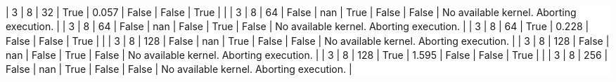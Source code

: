 |            3 |          8 |       32 | True      |         0.057 | False         | False           | True           |                                                                                                                                                                                                                                                                                                                                                                                                                                                                                                                                                                   |
|            3 |          8 |       64 | False     |       nan     | True          | False           | False          | No available kernel. Aborting execution.                                                                                                                                                                                                                                                                                                                                                                                                                                                                                                                          |
|            3 |          8 |       64 | False     |       nan     | False         | True            | False          | No available kernel. Aborting execution.                                                                                                                                                                                                                                                                                                                                                                                                                                                                                                                          |
|            3 |          8 |       64 | True      |         0.228 | False         | False           | True           |                                                                                                                                                                                                                                                                                                                                                                                                                                                                                                                                                                   |
|            3 |          8 |      128 | False     |       nan     | True          | False           | False          | No available kernel. Aborting execution.                                                                                                                                                                                                                                                                                                                                                                                                                                                                                                                          |
|            3 |          8 |      128 | False     |       nan     | False         | True            | False          | No available kernel. Aborting execution.                                                                                                                                                                                                                                                                                                                                                                                                                                                                                                                          |
|            3 |          8 |      128 | True      |         1.595 | False         | False           | True           |                                                                                                                                                                                                                                                                                                                                                                                                                                                                                                                                                                   |
|            3 |          8 |      256 | False     |       nan     | True          | False           | False          | No available kernel. Aborting execution.                                                                                                                                                                                                                                                                                                                                                                                                                                                                                                                          |